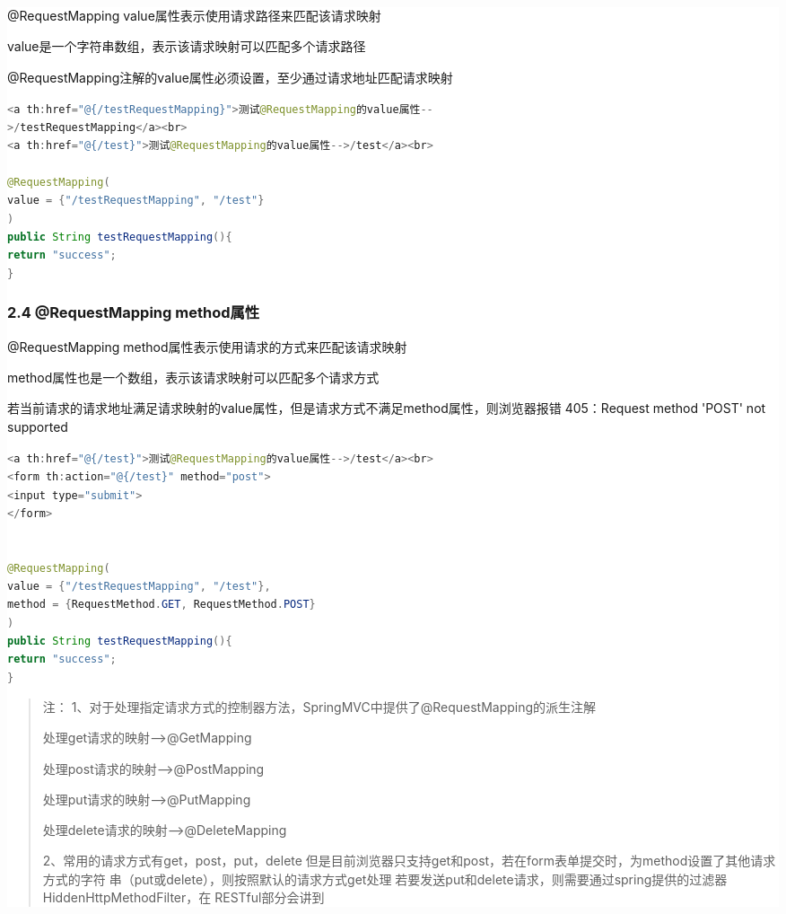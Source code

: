  @RequestMapping value属性表示使用请求路径来匹配该请求映射

value是一个字符串数组，表示该请求映射可以匹配多个请求路径

@RequestMapping注解的value属性必须设置，至少通过请求地址匹配请求映射

```java
<a th:href="@{/testRequestMapping}">测试@RequestMapping的value属性--
>/testRequestMapping</a><br>
<a th:href="@{/test}">测试@RequestMapping的value属性-->/test</a><br>

@RequestMapping(
value = {"/testRequestMapping", "/test"}
)
public String testRequestMapping(){
return "success";
}
```

### 2.4 @RequestMapping method属性

@RequestMapping method属性表示使用请求的方式来匹配该请求映射

method属性也是一个数组，表示该请求映射可以匹配多个请求方式

若当前请求的请求地址满足请求映射的value属性，但是请求方式不满足method属性，则浏览器报错 405：Request method 'POST' not supported

```java
<a th:href="@{/test}">测试@RequestMapping的value属性-->/test</a><br>
<form th:action="@{/test}" method="post">
<input type="submit">
</form>
    
    
@RequestMapping(
value = {"/testRequestMapping", "/test"},
method = {RequestMethod.GET, RequestMethod.POST}
)
public String testRequestMapping(){
return "success";
}

```

>
>
>注： 1、对于处理指定请求方式的控制器方法，SpringMVC中提供了@RequestMapping的派生注解 
>
>处理get请求的映射-->@GetMapping 
>
>处理post请求的映射-->@PostMapping 
>
>处理put请求的映射-->@PutMapping
>
> 处理delete请求的映射-->@DeleteMapping
>
> 2、常用的请求方式有get，post，put，delete 但是目前浏览器只支持get和post，若在form表单提交时，为method设置了其他请求方式的字符 串（put或delete），则按照默认的请求方式get处理 若要发送put和delete请求，则需要通过spring提供的过滤器HiddenHttpMethodFilter，在 RESTful部分会讲到
